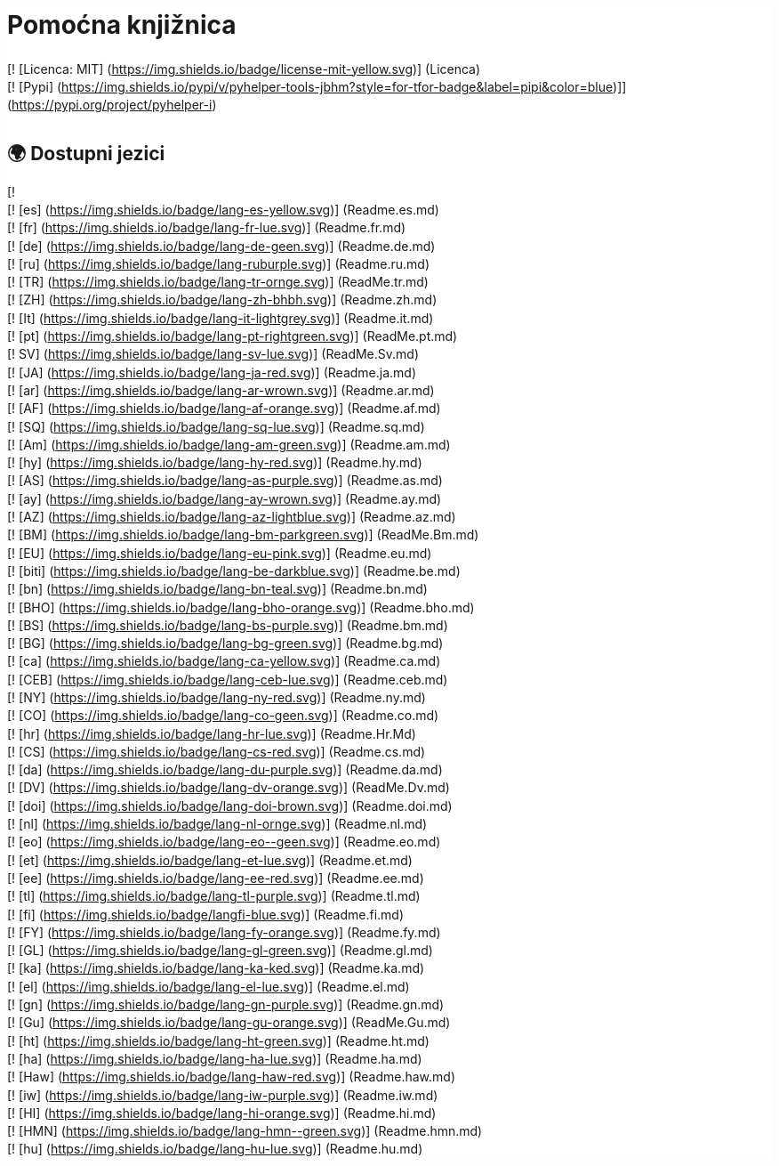 # Pomoćna knjižnica

[! [Licenca: MIT] (https://img.shields.io/badge/license-mit-yellow.svg)] (Licenca)  
[! [Pypi] (https://img.shields.io/pypi/v/pyhelper-tools-jbhm?style=for-tfor-badge&label=pipi&color=blue)]] (https://pypi.org/project/pyhelper-i)  

## 🌍 Dostupni jezici

[!  
[! [es] (https://img.shields.io/badge/lang-es-yellow.svg)] (Readme.es.md)  
[! [fr] (https://img.shields.io/badge/lang-fr-lue.svg)] (Readme.fr.md)  
[! [de] (https://img.shields.io/badge/lang-de-geen.svg)] (Readme.de.md)  
[! [ru] (https://img.shields.io/badge/lang-ruburple.svg)] (Readme.ru.md)  
[! [TR] (https://img.shields.io/badge/lang-tr-ornge.svg)] (ReadMe.tr.md)  
[! [ZH] (https://img.shields.io/badge/lang-zh-bhbh.svg)] (Readme.zh.md)  
[! [It] (https://img.shields.io/badge/lang-it-lightgrey.svg)] (Readme.it.md)  
[! [pt] (https://img.shields.io/badge/lang-pt-rightgreen.svg)] (ReadMe.pt.md)  
[! SV] (https://img.shields.io/badge/lang-sv-lue.svg)] (ReadMe.Sv.md)  
[! [JA] (https://img.shields.io/badge/lang-ja-red.svg)] (Readme.ja.md)  
[! [ar] (https://img.shields.io/badge/lang-ar-wrown.svg)] (Readme.ar.md)  
[! [AF] (https://img.shields.io/badge/lang-af-orange.svg)] (Readme.af.md)  
[! [SQ] (https://img.shields.io/badge/lang-sq-lue.svg)] (Readme.sq.md)  
[! [Am] (https://img.shields.io/badge/lang-am-green.svg)] (Readme.am.md)  
[! [hy] (https://img.shields.io/badge/lang-hy-red.svg)] (Readme.hy.md)  
[! [AS] (https://img.shields.io/badge/lang-as-purple.svg)] (Readme.as.md)  
[! [ay] (https://img.shields.io/badge/lang-ay-wrown.svg)] (Readme.ay.md)  
[! [AZ] (https://img.shields.io/badge/lang-az-lightblue.svg)] (Readme.az.md)  
[! [BM] (https://img.shields.io/badge/lang-bm-parkgreen.svg)] (ReadMe.Bm.md)  
[! [EU] (https://img.shields.io/badge/lang-eu-pink.svg)] (Readme.eu.md)  
[! [biti] (https://img.shields.io/badge/lang-be-darkblue.svg)] (Readme.be.md)  
[! [bn] (https://img.shields.io/badge/lang-bn-teal.svg)] (Readme.bn.md)  
[! [BHO] (https://img.shields.io/badge/lang-bho-orange.svg)] (Readme.bho.md)  
[! [BS] (https://img.shields.io/badge/lang-bs-purple.svg)] (Readme.bm.md)  
[! [BG] (https://img.shields.io/badge/lang-bg-green.svg)] (Readme.bg.md)  
[! [ca] (https://img.shields.io/badge/lang-ca-yellow.svg)] (Readme.ca.md)  
[! [CEB] (https://img.shields.io/badge/lang-ceb-lue.svg)] (Readme.ceb.md)  
[! [NY] (https://img.shields.io/badge/lang-ny-red.svg)] (Readme.ny.md)  
[! [CO] (https://img.shields.io/badge/lang-co-geen.svg)] (Readme.co.md)  
[! [hr] (https://img.shields.io/badge/lang-hr-lue.svg)] (Readme.Hr.Md)  
[! [CS] (https://img.shields.io/badge/lang-cs-red.svg)] (Readme.cs.md)  
[! [da] (https://img.shields.io/badge/lang-du-purple.svg)] (Readme.da.md)  
[! [DV] (https://img.shields.io/badge/lang-dv-orange.svg)] (ReadMe.Dv.md)  
[! [doi] (https://img.shields.io/badge/lang-doi-brown.svg)] (Readme.doi.md)  
[! [nl] (https://img.shields.io/badge/lang-nl-ornge.svg)] (Readme.nl.md)  
[! [eo] (https://img.shields.io/badge/lang-eo--geen.svg)] (Readme.eo.md)  
[! [et] (https://img.shields.io/badge/lang-et-lue.svg)] (Readme.et.md)  
[! [ee] (https://img.shields.io/badge/lang-ee-red.svg)] (Readme.ee.md)  
[! [tl] (https://img.shields.io/badge/lang-tl-purple.svg)] (Readme.tl.md)  
[! [fi] (https://img.shields.io/badge/langfi-blue.svg)] (Readme.fi.md)  
[! [FY] (https://img.shields.io/badge/lang-fy-orange.svg)] (Readme.fy.md)  
[! [GL] (https://img.shields.io/badge/lang-gl-green.svg)] (Readme.gl.md)  
[! [ka] (https://img.shields.io/badge/lang-ka-ked.svg)] (Readme.ka.md)  
[! [el] (https://img.shields.io/badge/lang-el-lue.svg)] (Readme.el.md)  
[! [gn] (https://img.shields.io/badge/lang-gn-purple.svg)] (Readme.gn.md)  
[! [Gu] (https://img.shields.io/badge/lang-gu-orange.svg)] (ReadMe.Gu.md)  
[! [ht] (https://img.shields.io/badge/lang-ht-green.svg)] (Readme.ht.md)  
[! [ha] (https://img.shields.io/badge/lang-ha-lue.svg)] (Readme.ha.md)  
[! [Haw] (https://img.shields.io/badge/lang-haw-red.svg)] (Readme.haw.md)  
[! [iw] (https://img.shields.io/badge/lang-iw-purple.svg)] (Readme.iw.md)  
[! [HI] (https://img.shields.io/badge/lang-hi-orange.svg)] (Readme.hi.md)  
[! [HMN] (https://img.shields.io/badge/lang-hmn--green.svg)] (Readme.hmn.md)  
[! [hu] (https://img.shields.io/badge/lang-hu-lue.svg)] (Readme.hu.md)  